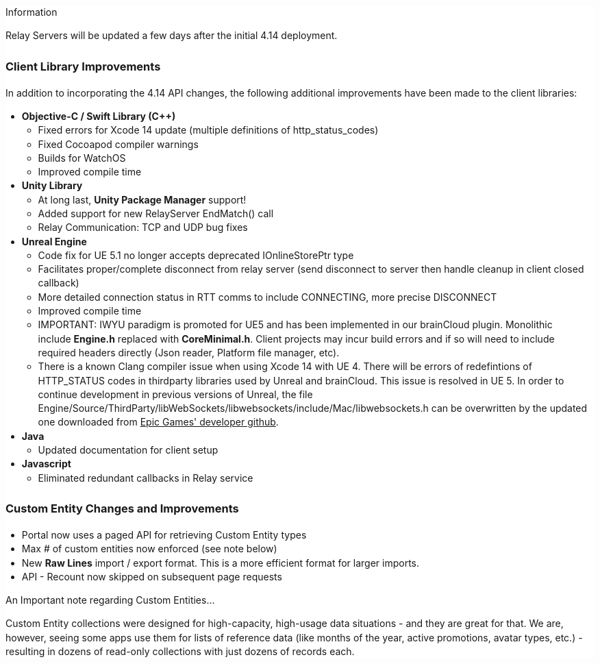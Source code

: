 Information

Relay Servers will be updated a few days after the initial 4.14 deployment.

### Client Library Improvements

In addition to incorporating the 4.14 API changes, the following additional improvements have been made to the client libraries: 

- **Objective-C / Swift Library (C++)**
    - Fixed errors for Xcode 14 update (multiple definitions of http\_status\_codes)
    - Fixed Cocoapod compiler warnings
    - Builds for WatchOS
    - Improved compile time
- **Unity Library**
    - At long last, **Unity Package Manager** support!
    - Added support for new RelayServer EndMatch() call
    - Relay Communication: TCP and UDP bug fixes
- **Unreal Engine**
    - Code fix for UE 5.1 no longer accepts deprecated IOnlineStorePtr type
    - Facilitates proper/complete disconnect from relay server (send disconnect to server then handle cleanup in client closed callback)
    - More detailed connection status in RTT comms to include CONNECTING, more precise DISCONNECT
    - Improved compile time
    - IMPORTANT: IWYU paradigm is promoted for UE5 and has been implemented in our brainCloud plugin. Monolithic include **Engine.h** replaced with **CoreMinimal.h**. Client projects may incur build errors and if so will need to include required headers directly (Json reader, Platform file manager, etc).
    - There is a known Clang compiler issue when using Xcode 14 with UE 4. There will be errors of redefintions of HTTP\_STATUS codes in thirdparty libraries used by Unreal and brainCloud. This issue is resolved in UE 5. In order to continue development in previous versions of Unreal, the file Engine/Source/ThirdParty/libWebSockets/libwebsockets/include/Mac/libwebsockets.h can be overwritten by the updated one downloaded from [Epic Games' developer github](https://github.com/EpicGames/UnrealEngine/blob/2cd6352a6928d0ba38138a72d1aa8d1fdd882a68/Engine/Source/ThirdParty/libWebSockets/libwebsockets/include/Mac/libwebsockets.h). 
- **Java**
    - Updated documentation for client setup
- **Javascript**
    - Eliminated redundant callbacks in Relay service

### Custom Entity Changes and Improvements

- Portal now uses a paged API for retrieving Custom Entity types
- Max # of custom entities now enforced (see note below)
- New **Raw Lines** import / export format. This is a more efficient format for larger imports.
- API - Recount now skipped on subsequent page requests

An Important note regarding Custom Entities…

Custom Entity collections were designed for high-capacity, high-usage data situations - and they are great for that. We are, however, seeing some apps use them for lists of reference data (like months of the year, active promotions, avatar types, etc.) - resulting in dozens of read-only collections with just dozens of records each.  
  